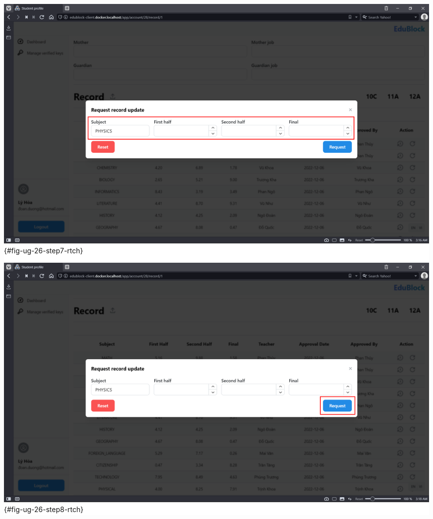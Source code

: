 ![Form to request record update](images/ug-26-step7-rtch.png){#fig-ug-26-step7-rtch}

![Confirm request details to be send](images/ug-26-step8-rtch.png){#fig-ug-26-step8-rtch}
